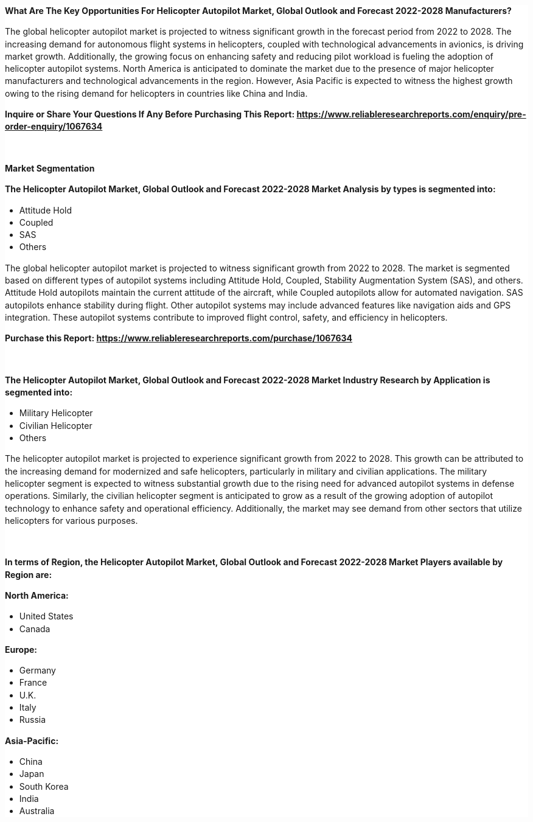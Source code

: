 <p><strong>What Are The Key Opportunities For Helicopter Autopilot Market, Global Outlook and Forecast 2022-2028 Manufacturers?</strong></p>
<p><p>The global helicopter autopilot market is projected to witness significant growth in the forecast period from 2022 to 2028. The increasing demand for autonomous flight systems in helicopters, coupled with technological advancements in avionics, is driving market growth. Additionally, the growing focus on enhancing safety and reducing pilot workload is fueling the adoption of helicopter autopilot systems. North America is anticipated to dominate the market due to the presence of major helicopter manufacturers and technological advancements in the region. However, Asia Pacific is expected to witness the highest growth owing to the rising demand for helicopters in countries like China and India.</p></p>
<p><strong>Inquire or Share Your Questions If Any Before Purchasing This Report: <a href="https://www.reliableresearchreports.com/enquiry/pre-order-enquiry/1067634">https://www.reliableresearchreports.com/enquiry/pre-order-enquiry/1067634</a></strong></p>
<p>&nbsp;</p>
<p><strong>Market Segmentation</strong></p>
<p><strong>The Helicopter Autopilot Market, Global Outlook and Forecast 2022-2028 Market Analysis by types is segmented into:</strong></p>
<p><ul><li>Attitude Hold</li><li>Coupled</li><li>SAS</li><li>Others</li></ul></p>
<p><p>The global helicopter autopilot market is projected to witness significant growth from 2022 to 2028. The market is segmented based on different types of autopilot systems including Attitude Hold, Coupled, Stability Augmentation System (SAS), and others. Attitude Hold autopilots maintain the current attitude of the aircraft, while Coupled autopilots allow for automated navigation. SAS autopilots enhance stability during flight. Other autopilot systems may include advanced features like navigation aids and GPS integration. These autopilot systems contribute to improved flight control, safety, and efficiency in helicopters.</p></p>
<p><strong>Purchase this Report:&nbsp;<a href="https://www.reliableresearchreports.com/purchase/1067634">https://www.reliableresearchreports.com/purchase/1067634</a></strong></p>
<p>&nbsp;</p>
<p><strong>The Helicopter Autopilot Market, Global Outlook and Forecast 2022-2028 Market Industry Research by Application is segmented into:</strong></p>
<p><ul><li>Military Helicopter</li><li>Civilian Helicopter</li><li>Others</li></ul></p>
<p><p>The helicopter autopilot market is projected to experience significant growth from 2022 to 2028. This growth can be attributed to the increasing demand for modernized and safe helicopters, particularly in military and civilian applications. The military helicopter segment is expected to witness substantial growth due to the rising need for advanced autopilot systems in defense operations. Similarly, the civilian helicopter segment is anticipated to grow as a result of the growing adoption of autopilot technology to enhance safety and operational efficiency. Additionally, the market may see demand from other sectors that utilize helicopters for various purposes.</p></p>
<p>&nbsp;</p>
<p><strong>In terms of Region, the Helicopter Autopilot Market, Global Outlook and Forecast 2022-2028 Market Players available by Region are:</strong></p>
<p>
    <p> <strong> North America: </strong>
        <ul>
            <li>United States</li>
            <li>Canada</li>
        </ul>
        </p> 
    <p> <strong> Europe: </strong>
        <ul>
            <li>Germany</li>
            <li>France</li>
            <li>U.K.</li>
            <li>Italy</li>
            <li>Russia</li>
        </ul>
        </p> 
    <p> <strong> Asia-Pacific: </strong>
        <ul>
            <li>China</li>
            <li>Japan</li>
            <li>South Korea</li>
            <li>India</li>
            <li>Australia</li>